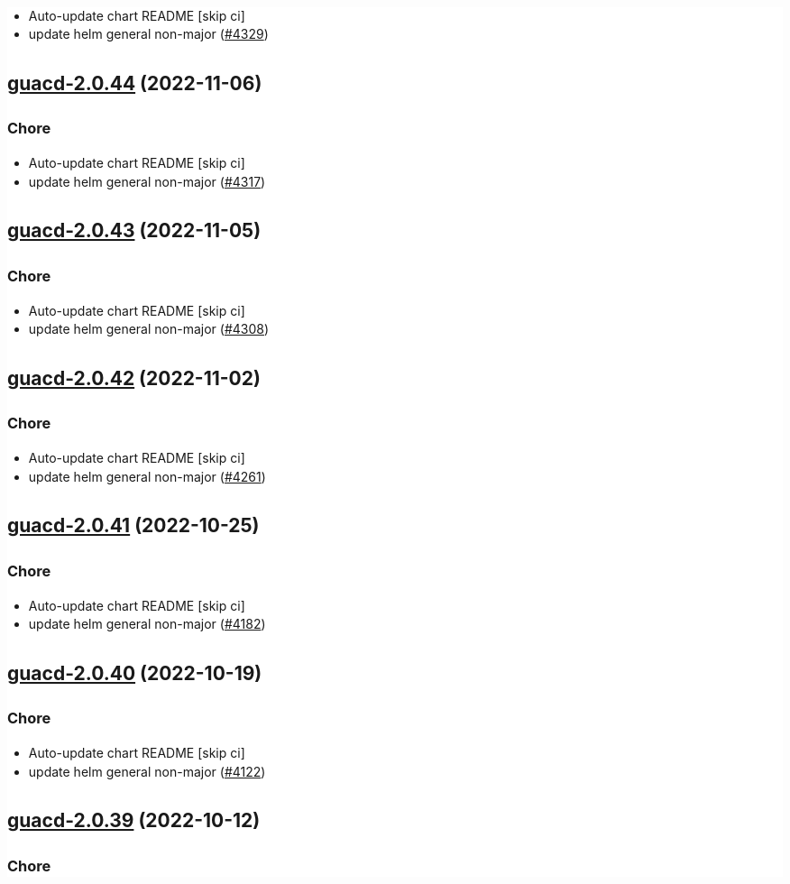 - Auto-update chart README [skip ci]
- update helm general non-major ([#4329](https://github.com/truecharts/charts/issues/4329))

## [guacd-2.0.44](https://github.com/truecharts/charts/compare/guacd-2.0.43...guacd-2.0.44) (2022-11-06)

### Chore

- Auto-update chart README [skip ci]
- update helm general non-major ([#4317](https://github.com/truecharts/charts/issues/4317))

## [guacd-2.0.43](https://github.com/truecharts/charts/compare/guacd-2.0.42...guacd-2.0.43) (2022-11-05)

### Chore

- Auto-update chart README [skip ci]
- update helm general non-major ([#4308](https://github.com/truecharts/charts/issues/4308))

## [guacd-2.0.42](https://github.com/truecharts/charts/compare/guacd-2.0.41...guacd-2.0.42) (2022-11-02)

### Chore

- Auto-update chart README [skip ci]
- update helm general non-major ([#4261](https://github.com/truecharts/charts/issues/4261))

## [guacd-2.0.41](https://github.com/truecharts/charts/compare/guacd-2.0.40...guacd-2.0.41) (2022-10-25)

### Chore

- Auto-update chart README [skip ci]
- update helm general non-major ([#4182](https://github.com/truecharts/charts/issues/4182))

## [guacd-2.0.40](https://github.com/truecharts/charts/compare/guacd-2.0.39...guacd-2.0.40) (2022-10-19)

### Chore

- Auto-update chart README [skip ci]
- update helm general non-major ([#4122](https://github.com/truecharts/charts/issues/4122))

## [guacd-2.0.39](https://github.com/truecharts/charts/compare/guacd-2.0.38...guacd-2.0.39) (2022-10-12)

### Chore
